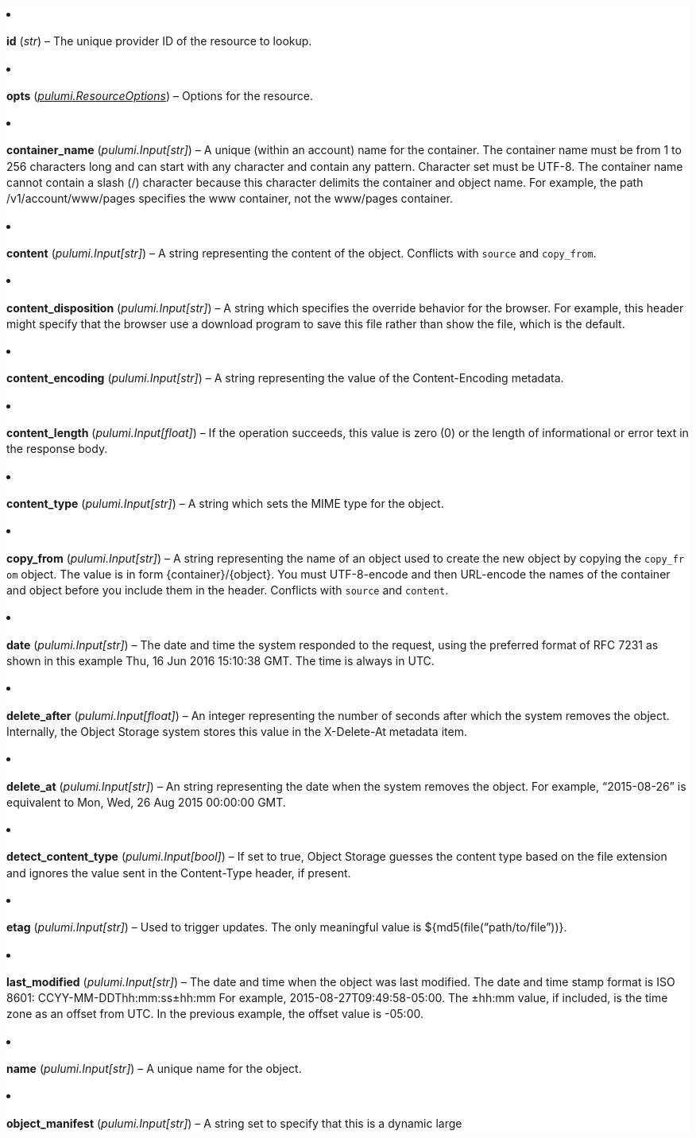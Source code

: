 <li><p><strong>id</strong> (<em>str</em>) – The unique provider ID of the resource to lookup.</p></li>
<li><p><strong>opts</strong> (<a class="reference internal" href="../../pulumi/#pulumi.ResourceOptions" title="pulumi.ResourceOptions"><em>pulumi.ResourceOptions</em></a>) – Options for the resource.</p></li>
<li><p><strong>container_name</strong> (<em>pulumi.Input</em><em>[</em><em>str</em><em>]</em>) – A unique (within an account) name for the container. 
The container name must be from 1 to 256 characters long and can start
with any character and contain any pattern. Character set must be UTF-8.
The container name cannot contain a slash (/) character because this
character delimits the container and object name. For example, the path
/v1/account/www/pages specifies the www container, not the www/pages container.</p></li>
<li><p><strong>content</strong> (<em>pulumi.Input</em><em>[</em><em>str</em><em>]</em>) – A string representing the content of the object. Conflicts with
<code class="docutils literal notranslate"><span class="pre">source</span></code> and <code class="docutils literal notranslate"><span class="pre">copy_from</span></code>.</p></li>
<li><p><strong>content_disposition</strong> (<em>pulumi.Input</em><em>[</em><em>str</em><em>]</em>) – A string which specifies the override behavior for 
the browser. For example, this header might specify that the browser use a download
program to save this file rather than show the file, which is the default.</p></li>
<li><p><strong>content_encoding</strong> (<em>pulumi.Input</em><em>[</em><em>str</em><em>]</em>) – A string representing the value of the Content-Encoding
metadata.</p></li>
<li><p><strong>content_length</strong> (<em>pulumi.Input</em><em>[</em><em>float</em><em>]</em>) – If the operation succeeds, this value is zero (0) or the 
length of informational or error text in the response body.</p></li>
<li><p><strong>content_type</strong> (<em>pulumi.Input</em><em>[</em><em>str</em><em>]</em>) – A string which sets the MIME type for the object.</p></li>
<li><p><strong>copy_from</strong> (<em>pulumi.Input</em><em>[</em><em>str</em><em>]</em>) – A string representing the name of an object 
used to create the new object by copying the <code class="docutils literal notranslate"><span class="pre">copy_from</span></code> object. The value is in form
{container}/{object}. You must UTF-8-encode and then URL-encode the names of the
container and object before you include them in the header. Conflicts with <code class="docutils literal notranslate"><span class="pre">source</span></code> and
<code class="docutils literal notranslate"><span class="pre">content</span></code>.</p></li>
<li><p><strong>date</strong> (<em>pulumi.Input</em><em>[</em><em>str</em><em>]</em>) – The date and time the system responded to the request, using the preferred 
format of RFC 7231 as shown in this example Thu, 16 Jun 2016 15:10:38 GMT. The
time is always in UTC.</p></li>
<li><p><strong>delete_after</strong> (<em>pulumi.Input</em><em>[</em><em>float</em><em>]</em>) – An integer representing the number of seconds after which the
system removes the object. Internally, the Object Storage system stores this value in
the X-Delete-At metadata item.</p></li>
<li><p><strong>delete_at</strong> (<em>pulumi.Input</em><em>[</em><em>str</em><em>]</em>) – An string representing the date when the system removes the object. 
For example, “2015-08-26” is equivalent to Mon, Wed, 26 Aug 2015 00:00:00 GMT.</p></li>
<li><p><strong>detect_content_type</strong> (<em>pulumi.Input</em><em>[</em><em>bool</em><em>]</em>) – If set to true, Object Storage guesses the content 
type based on the file extension and ignores the value sent in the Content-Type
header, if present.</p></li>
<li><p><strong>etag</strong> (<em>pulumi.Input</em><em>[</em><em>str</em><em>]</em>) – Used to trigger updates. The only meaningful value is ${md5(file(“path/to/file”))}.</p></li>
<li><p><strong>last_modified</strong> (<em>pulumi.Input</em><em>[</em><em>str</em><em>]</em>) – The date and time when the object was last modified. The date and time 
stamp format is ISO 8601:
CCYY-MM-DDThh:mm:ss±hh:mm
For example, 2015-08-27T09:49:58-05:00.
The ±hh:mm value, if included, is the time zone as an offset from UTC. In the previous
example, the offset value is -05:00.</p></li>
<li><p><strong>name</strong> (<em>pulumi.Input</em><em>[</em><em>str</em><em>]</em>) – A unique name for the object.</p></li>
<li><p><strong>object_manifest</strong> (<em>pulumi.Input</em><em>[</em><em>str</em><em>]</em>) – A string set to specify that this is a dynamic large 